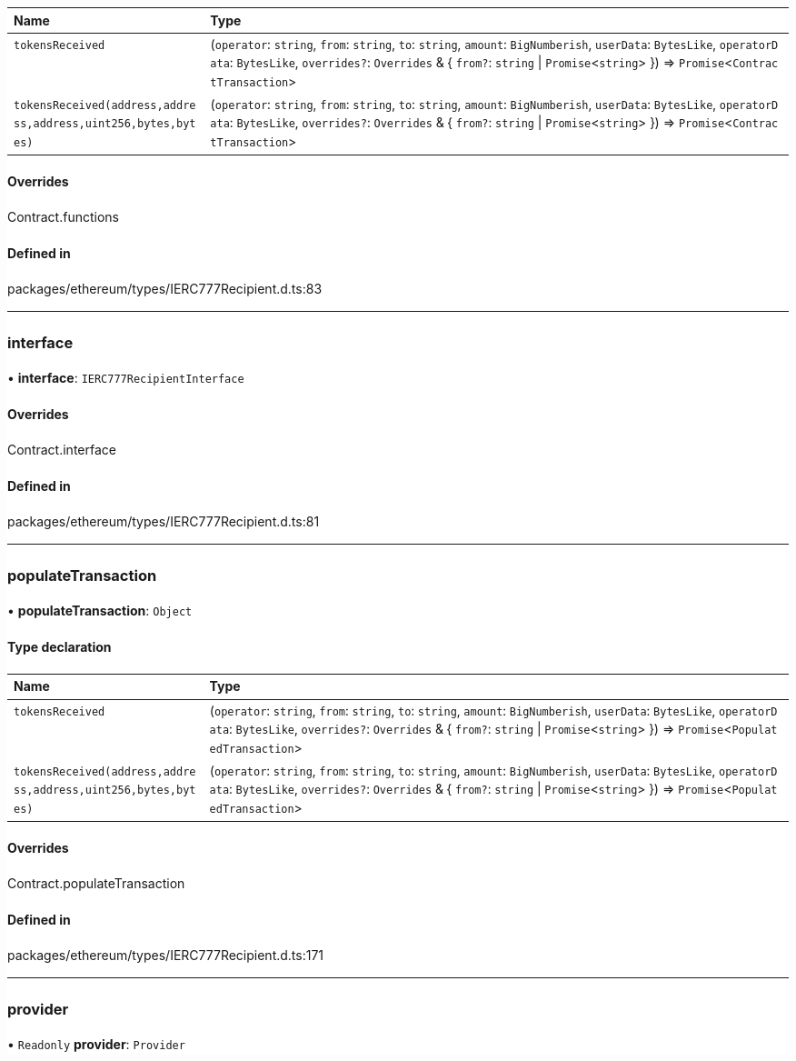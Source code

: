 | Name | Type |
| :------ | :------ |
| `tokensReceived` | (`operator`: `string`, `from`: `string`, `to`: `string`, `amount`: `BigNumberish`, `userData`: `BytesLike`, `operatorData`: `BytesLike`, `overrides?`: `Overrides` & { `from?`: `string` \| `Promise`<`string`\>  }) => `Promise`<`ContractTransaction`\> |
| `tokensReceived(address,address,address,uint256,bytes,bytes)` | (`operator`: `string`, `from`: `string`, `to`: `string`, `amount`: `BigNumberish`, `userData`: `BytesLike`, `operatorData`: `BytesLike`, `overrides?`: `Overrides` & { `from?`: `string` \| `Promise`<`string`\>  }) => `Promise`<`ContractTransaction`\> |

#### Overrides

Contract.functions

#### Defined in

packages/ethereum/types/IERC777Recipient.d.ts:83

___

### interface

• **interface**: `IERC777RecipientInterface`

#### Overrides

Contract.interface

#### Defined in

packages/ethereum/types/IERC777Recipient.d.ts:81

___

### populateTransaction

• **populateTransaction**: `Object`

#### Type declaration

| Name | Type |
| :------ | :------ |
| `tokensReceived` | (`operator`: `string`, `from`: `string`, `to`: `string`, `amount`: `BigNumberish`, `userData`: `BytesLike`, `operatorData`: `BytesLike`, `overrides?`: `Overrides` & { `from?`: `string` \| `Promise`<`string`\>  }) => `Promise`<`PopulatedTransaction`\> |
| `tokensReceived(address,address,address,uint256,bytes,bytes)` | (`operator`: `string`, `from`: `string`, `to`: `string`, `amount`: `BigNumberish`, `userData`: `BytesLike`, `operatorData`: `BytesLike`, `overrides?`: `Overrides` & { `from?`: `string` \| `Promise`<`string`\>  }) => `Promise`<`PopulatedTransaction`\> |

#### Overrides

Contract.populateTransaction

#### Defined in

packages/ethereum/types/IERC777Recipient.d.ts:171

___

### provider

• `Readonly` **provider**: `Provider`
